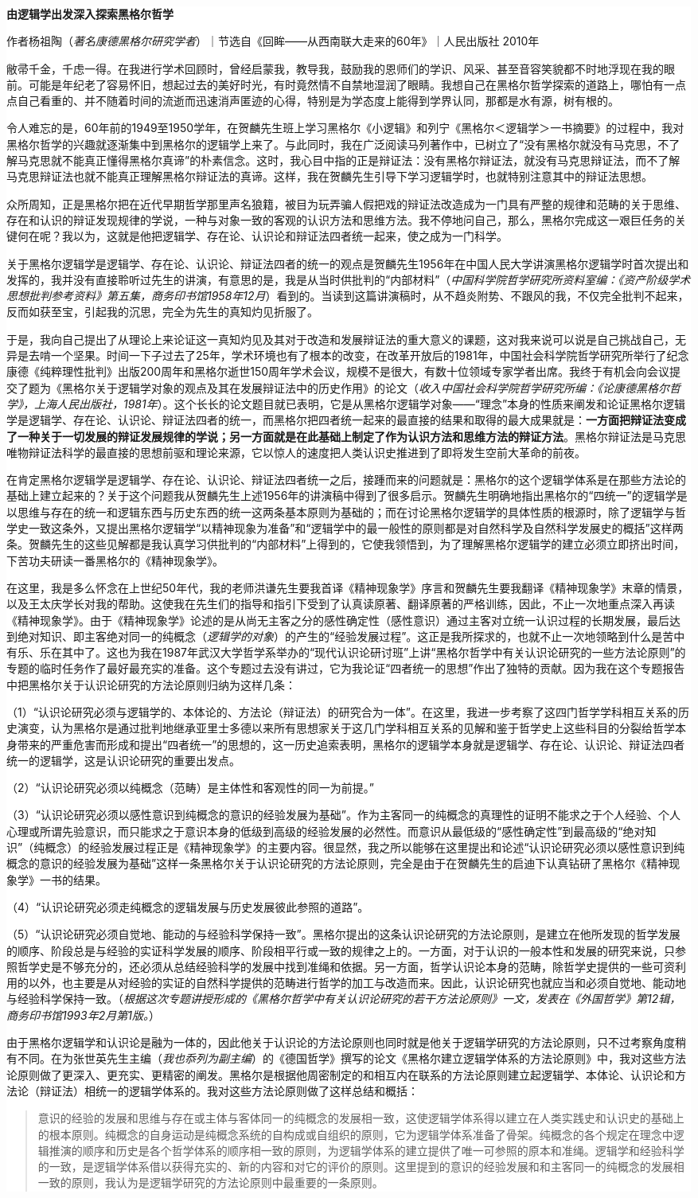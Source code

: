 **由逻辑学出发深入探索黑格尔哲学**

作者杨祖陶（_著名康德黑格尔研究学者_）｜节选自《回眸——从西南联大走来的60年》｜人民出版社 2010年

敝帚千金，千虑一得。在我进行学术回顾时，曾经启蒙我，教导我，鼓励我的恩师们的学识、风采、甚至音容笑貌都不时地浮现在我的眼前。可能是年纪老了容易怀旧，想起过去的美好时光，有时竟然情不自禁地湿润了眼睛。我想自己在黑格尔哲学探索的道路上，哪怕有一点点自己看重的、并不随着时间的流逝而迅速消声匿迹的心得，特别是为学态度上能得到学界认同，那都是水有源，树有根的。

令人难忘的是，60年前的1949至1950学年，在贺麟先生班上学习黑格尔《小逻辑》和列宁《黑格尔＜逻辑学＞一书摘要》的过程中，我对黑格尔哲学的兴趣就逐渐集中到黑格尔的逻辑学上来了。与此同时，我在广泛阅读马列著作中，已树立了“没有黑格尔就没有马克思，不了解马克思就不能真正懂得黑格尔真谛”的朴素信念。这时，我心目中指的正是辩证法：没有黑格尔辩证法，就没有马克思辩证法，而不了解马克思辩证法也就不能真正理解黑格尔辩证法的真谛。这样，我在贺麟先生引导下学习逻辑学时，也就特别注意其中的辩证法思想。

众所周知，正是黑格尔把在近代早期哲学那里声名狼籍，被目为玩弄骗人假把戏的辩证法改造成为一门具有严整的规律和范畴的关于思维、存在和认识的辩证发现规律的学说，一种与对象一致的客观的认识方法和思维方法。我不停地问自己，那么，黑格尔完成这一艰巨任务的关键何在呢？我以为，这就是他把逻辑学、存在论、认识论和辩证法四者统一起来，使之成为一门科学。

关于黑格尔逻辑学是逻辑学、存在论、认识论、辩证法四者的统一的观点是贺麟先生1956年在中国人民大学讲演黑格尔逻辑学时首次提出和发挥的，我并没有直接聆听过先生的讲演，有意思的是，我是从当时供批判的“内部材料”（_中国科学院哲学研究所资料室编：《资产阶级学术思想批判参考资料》第五集，商务印书馆1958年12月_）看到的。当读到这篇讲演稿时，从不趋炎附势、不跟风的我，不仅完全批判不起来，反而如获至宝，引起我的沉思，完全为先生的真知灼见折服了。

于是，我向自己提出了从理论上来论证这一真知灼见及其对于改造和发展辩证法的重大意义的课题，这对我来说可以说是自己挑战自己，无异是去啃一个坚果。时间一下子过去了25年，学术环境也有了根本的改变，在改革开放后的1981年，中国社会科学院哲学研究所举行了纪念康德《纯粹理性批判》出版200周年和黑格尔逝世150周年学术会议，规模不是很大，有数十位领域专家学者出席。我终于有机会向会议提交了题为《黑格尔关于逻辑学对象的观点及其在发展辩证法中的历史作用》的论文（_收入中国社会科学院哲学研究所编：《论康德黑格尔哲学》，上海人民出版社，1981年_）。这个长长的论文题目就已表明，它是从黑格尔逻辑学对象——“理念”本身的性质来阐发和论证黑格尔逻辑学是逻辑学、存在论、认识论、辩证法四者的统一，而黑格尔把四者统一起来的最直接的结果和取得的最大成果就是：**一方面把辩证法变成了一种关于一切发展的辩证发展规律的学说；另一方面就是在此基础上制定了作为认识方法和思维方法的辩证方法**。黑格尔辩证法是马克思唯物辩证法科学的最直接的思想前驱和理论来源，它以惊人的速度把人类认识史推进到了即将发生空前大革命的前夜。

在肯定黑格尔逻辑学是逻辑学、存在论、认识论、辩证法四者统一之后，接踵而来的问题就是：黑格尔的这个逻辑学体系是在那些方法论的基础上建立起来的？关于这个问题我从贺麟先生上述1956年的讲演稿中得到了很多启示。贺麟先生明确地指出黑格尔的“四统一”的逻辑学是以思维与存在的统一和逻辑东西与历史东西的统一这两条基本原则为基础的；而在讨论黑格尔逻辑学的具体性质的根源时，除了逻辑学与哲学史一致这条外，又提出黑格尔逻辑学“以精神现象为准备”和“逻辑学中的最一般性的原则都是对自然科学及自然科学发展史的概括”这样两条。贺麟先生的这些见解都是我认真学习供批判的“内部材料”上得到的，它使我领悟到，为了理解黑格尔逻辑学的建立必须立即挤出时间，下苦功夫研读一番黑格尔的《精神现象学》。

在这里，我是多么怀念在上世纪50年代，我的老师洪谦先生要我首译《精神现象学》序言和贺麟先生要我翻译《精神现象学》末章的情景，以及王太庆学长对我的帮助。这使我在先生们的指导和指引下受到了认真读原著、翻译原著的严格训练，因此，不止一次地重点深入再读《精神现象学》。由于《精神现象学》论述的是从尚无主客之分的感性确定性（感性意识）通过主客对立统一认识过程的长期发展，最后达到绝对知识、即主客绝对同一的纯概念（_逻辑学的对象_）的产生的“经验发展过程”。这正是我所探求的，也就不止一次地领略到什么是苦中有乐、乐在其中了。这也为我在1987年武汉大学哲学系举办的“现代认识论研讨班”上讲“黑格尔哲学中有关认识论研究的一些方法论原则”的专题的临时任务作了最好最充实的准备。这个专题过去没有讲过，它为我论证“四者统一的思想”作出了独特的贡献。因为我在这个专题报告中把黑格尔关于认识论研究的方法论原则归纳为这样几条：

（1）“认识论研究必须与逻辑学的、本体论的、方法论（辩证法）的研究合为一体”。在这里，我进一步考察了这四门哲学学科相互关系的历史演变，认为黑格尔是通过批判地继承亚里士多德以来所有思想家关于这几门学科相互关系的见解和鉴于哲学史上这些科目的分裂给哲学本身带来的严重危害而形成和提出“四者统一”的思想的，这一历史追索表明，黑格尔的逻辑学本身就是逻辑学、存在论、认识论、辩证法四者统一的逻辑学，这是认识论研究的重要出发点。

（2）“认识论研究必须以纯概念（范畴）是主体性和客观性的同一为前提。”

（3）“认识论研究必须以感性意识到纯概念的意识的经验发展为基础”。作为主客同一的纯概念的真理性的证明不能求之于个人经验、个人心理或所谓先验意识，而只能求之于意识本身的低级到高级的经验发展的必然性。而意识从最低级的“感性确定性”到最高级的“绝对知识”（纯概念）的经验发展过程正是《精神现象学》的主要内容。很显然，我之所以能够在这里提出和论述“认识论研究必须以感性意识到纯概念的意识的经验发展为基础”这样一条黑格尔关于认识论研究的方法论原则，完全是由于在贺麟先生的启迪下认真钻研了黑格尔《精神现象学》一书的结果。

（4）“认识论研究必须走纯概念的逻辑发展与历史发展彼此参照的道路”。

（5）“认识论研究必须自觉地、能动的与经验科学保持一致”。黑格尔提出的这条认识论研究的方法论原则，是建立在他所发现的哲学发展的顺序、阶段总是与经验的实证科学发展的顺序、阶段相平行或一致的规律之上的。一方面，对于认识的一般本性和发展的研究来说，只参照哲学史是不够充分的，还必须从总结经验科学的发展中找到准绳和依据。另一方面，哲学认识论本身的范畴，除哲学史提供的一些可资利用的以外，也主要是从对经验的实证的自然科学提供的范畴进行哲学的加工与改造而来。因此，认识论研究也就应当和必须自觉地、能动地与经验科学保持一致。（_根据这次专题讲授形成的《黑格尔哲学中有关认识论研究的若干方法论原则》一文，发表在《外国哲学》第12辑，商务印书馆1993年2月第1版。_）

由于黑格尔逻辑学和认识论是融为一体的，因此他关于认识论的方法论原则也同时就是他关于逻辑学研究的方法论原则，只不过考察角度稍有不同。在为张世英先生主编（_我也忝列为副主编_）的《德国哲学》撰写的论文《黑格尔建立逻辑学体系的方法论原则》中，我对这些方法论原则做了更深入、更充实、更精密的阐发。黑格尔是根据他周密制定的和相互内在联系的方法论原则建立起逻辑学、本体论、认识论和方法论（辩证法）相统一的逻辑学体系的。我对这些方法论原则做了这样总结和概括：

> 意识的经验的发展和思维与存在或主体与客体同一的纯概念的发展相一致，这使逻辑学体系得以建立在人类实践史和认识史的基础上的根本原则。纯概念的自身运动是纯概念系统的自构成或自组织的原则，它为逻辑学体系准备了骨架。纯概念的各个规定在理念中逻辑推演的顺序和历史是各个哲学体系的顺序相一致的原则，为逻辑学体系的建立提供了唯一可参照的原本和准绳。逻辑学和经验科学的一致，是逻辑学体系借以获得充实的、新的内容和对它的评价的原则。这里提到的意识的经验发展和和主客同一的纯概念的发展相一致的原则，我认为是逻辑学研究的方法论原则中最重要的一条原则。
